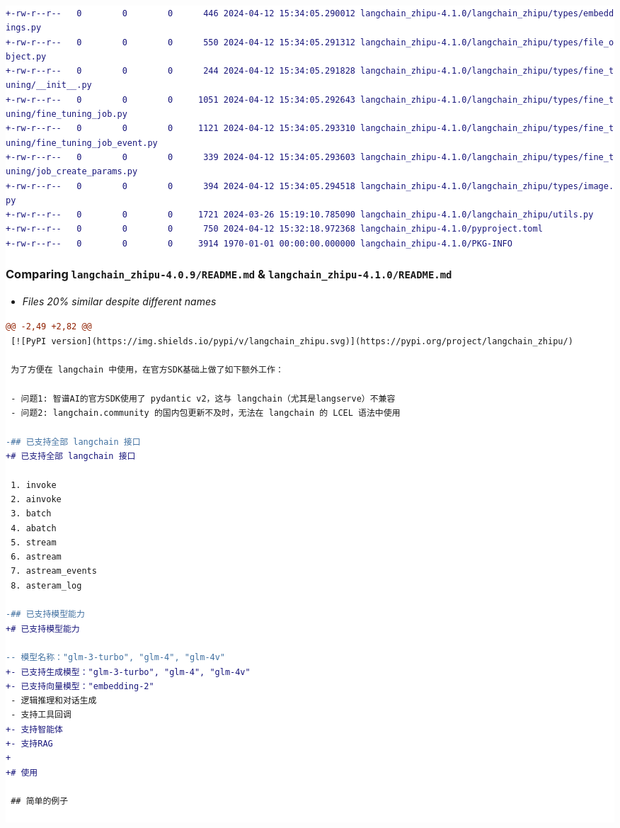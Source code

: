 ```diff
+-rw-r--r--   0        0        0      446 2024-04-12 15:34:05.290012 langchain_zhipu-4.1.0/langchain_zhipu/types/embeddings.py
+-rw-r--r--   0        0        0      550 2024-04-12 15:34:05.291312 langchain_zhipu-4.1.0/langchain_zhipu/types/file_object.py
+-rw-r--r--   0        0        0      244 2024-04-12 15:34:05.291828 langchain_zhipu-4.1.0/langchain_zhipu/types/fine_tuning/__init__.py
+-rw-r--r--   0        0        0     1051 2024-04-12 15:34:05.292643 langchain_zhipu-4.1.0/langchain_zhipu/types/fine_tuning/fine_tuning_job.py
+-rw-r--r--   0        0        0     1121 2024-04-12 15:34:05.293310 langchain_zhipu-4.1.0/langchain_zhipu/types/fine_tuning/fine_tuning_job_event.py
+-rw-r--r--   0        0        0      339 2024-04-12 15:34:05.293603 langchain_zhipu-4.1.0/langchain_zhipu/types/fine_tuning/job_create_params.py
+-rw-r--r--   0        0        0      394 2024-04-12 15:34:05.294518 langchain_zhipu-4.1.0/langchain_zhipu/types/image.py
+-rw-r--r--   0        0        0     1721 2024-03-26 15:19:10.785090 langchain_zhipu-4.1.0/langchain_zhipu/utils.py
+-rw-r--r--   0        0        0      750 2024-04-12 15:32:18.972368 langchain_zhipu-4.1.0/pyproject.toml
+-rw-r--r--   0        0        0     3914 1970-01-01 00:00:00.000000 langchain_zhipu-4.1.0/PKG-INFO
```

### Comparing `langchain_zhipu-4.0.9/README.md` & `langchain_zhipu-4.1.0/README.md`

 * *Files 20% similar despite different names*

```diff
@@ -2,49 +2,82 @@
 [![PyPI version](https://img.shields.io/pypi/v/langchain_zhipu.svg)](https://pypi.org/project/langchain_zhipu/)
 
 为了方便在 langchain 中使用，在官方SDK基础上做了如下额外工作：
 
 - 问题1: 智谱AI的官方SDK使用了 pydantic v2，这与 langchain（尤其是langserve）不兼容
 - 问题2: langchain.community 的国内包更新不及时，无法在 langchain 的 LCEL 语法中使用
 
-## 已支持全部 langchain 接口
+# 已支持全部 langchain 接口
 
 1. invoke
 2. ainvoke
 3. batch
 4. abatch
 5. stream
 6. astream
 7. astream_events
 8. asteram_log
 
-## 已支持模型能力
+# 已支持模型能力
 
-- 模型名称："glm-3-turbo", "glm-4", "glm-4v"
+- 已支持生成模型："glm-3-turbo", "glm-4", "glm-4v"
+- 已支持向量模型："embedding-2"
 - 逻辑推理和对话生成
 - 支持工具回调
+- 支持智能体
+- 支持RAG
+
+# 使用
 
 ## 简单的例子
 
```